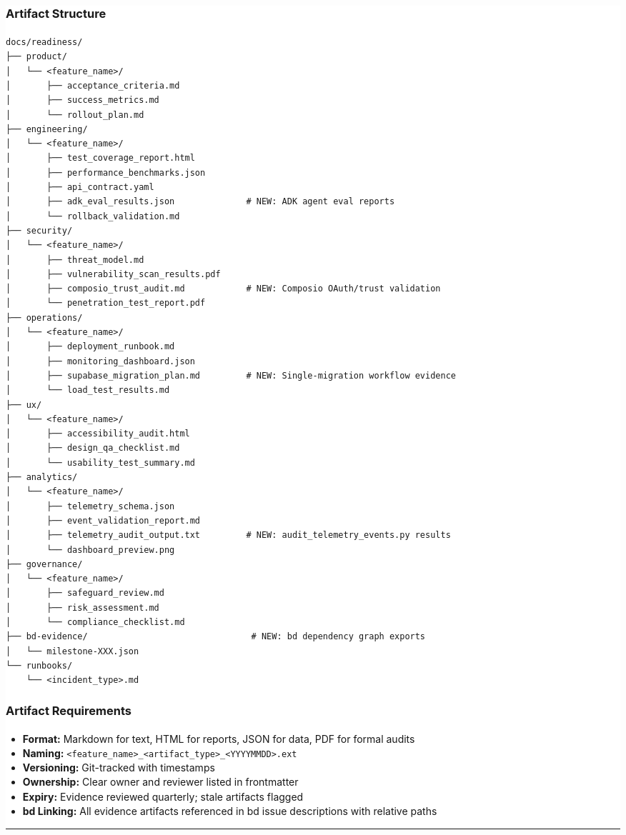 ### Artifact Structure
```
docs/readiness/
├── product/
│   └── <feature_name>/
│       ├── acceptance_criteria.md
│       ├── success_metrics.md
│       └── rollout_plan.md
├── engineering/
│   └── <feature_name>/
│       ├── test_coverage_report.html
│       ├── performance_benchmarks.json
│       ├── api_contract.yaml
│       ├── adk_eval_results.json              # NEW: ADK agent eval reports
│       └── rollback_validation.md
├── security/
│   └── <feature_name>/
│       ├── threat_model.md
│       ├── vulnerability_scan_results.pdf
│       ├── composio_trust_audit.md            # NEW: Composio OAuth/trust validation
│       └── penetration_test_report.pdf
├── operations/
│   └── <feature_name>/
│       ├── deployment_runbook.md
│       ├── monitoring_dashboard.json
│       ├── supabase_migration_plan.md         # NEW: Single-migration workflow evidence
│       └── load_test_results.md
├── ux/
│   └── <feature_name>/
│       ├── accessibility_audit.html
│       ├── design_qa_checklist.md
│       └── usability_test_summary.md
├── analytics/
│   └── <feature_name>/
│       ├── telemetry_schema.json
│       ├── event_validation_report.md
│       ├── telemetry_audit_output.txt         # NEW: audit_telemetry_events.py results
│       └── dashboard_preview.png
├── governance/
│   └── <feature_name>/
│       ├── safeguard_review.md
│       ├── risk_assessment.md
│       └── compliance_checklist.md
├── bd-evidence/                                # NEW: bd dependency graph exports
│   └── milestone-XXX.json
└── runbooks/
    └── <incident_type>.md
```

### Artifact Requirements
- **Format:** Markdown for text, HTML for reports, JSON for data, PDF for formal audits
- **Naming:** `<feature_name>_<artifact_type>_<YYYYMMDD>.ext`
- **Versioning:** Git-tracked with timestamps
- **Ownership:** Clear owner and reviewer listed in frontmatter
- **Expiry:** Evidence reviewed quarterly; stale artifacts flagged
- **bd Linking:** All evidence artifacts referenced in bd issue descriptions with relative paths

---